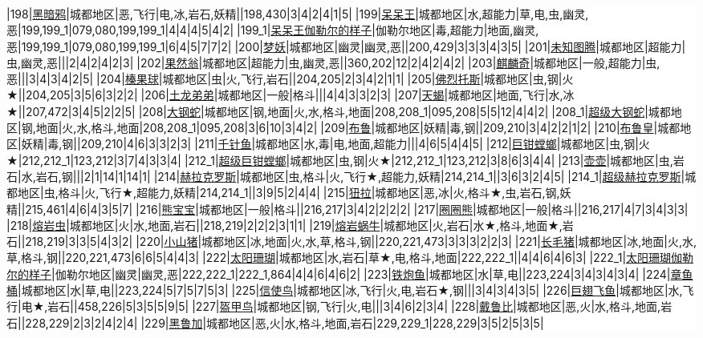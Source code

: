 |198|[黑暗鸦](https://res.drea.cc/img/drea/app/梦幻应用/精灵图鉴/黑暗鸦.jpg)|城都地区|恶,飞行|电,冰,岩石,妖精||198,430|3|4|2|4|1|5|
|199|[呆呆王](https://res.drea.cc/img/drea/app/梦幻应用/精灵图鉴/呆呆王.jpg)|城都地区|水,超能力|草,电,虫,幽灵,恶|199,199_1|079,080,199,199_1|4|4|4|5|4|2|
|199_1|[呆呆王伽勒尔的样子](https://res.drea.cc/img/drea/app/梦幻应用/精灵图鉴/呆呆王伽勒尔的样子.jpg)|伽勒尔地区|毒,超能力|地面,幽灵,恶|199,199_1|079,080,199,199_1|6|4|5|7|7|2|
|200|[梦妖](https://res.drea.cc/img/drea/app/梦幻应用/精灵图鉴/梦妖.jpg)|城都地区|幽灵|幽灵,恶||200,429|3|3|3|4|3|5|
|201|[未知图腾](https://res.drea.cc/img/drea/app/梦幻应用/精灵图鉴/未知图腾.jpg)|城都地区|超能力|虫,幽灵,恶|||2|4|2|4|2|3|
|202|[果然翁](https://res.drea.cc/img/drea/app/梦幻应用/精灵图鉴/果然翁.jpg)|城都地区|超能力|虫,幽灵,恶||360,202|12|2|4|2|4|2|
|203|[麒麟奇](https://res.drea.cc/img/drea/app/梦幻应用/精灵图鉴/麒麟奇.jpg)|城都地区|一般,超能力|虫,恶|||3|4|3|4|2|5|
|204|[榛果球](https://res.drea.cc/img/drea/app/梦幻应用/精灵图鉴/榛果球.jpg)|城都地区|虫|火,飞行,岩石||204,205|2|3|4|2|1|1|
|205|[佛烈托斯](https://res.drea.cc/img/drea/app/梦幻应用/精灵图鉴/佛烈托斯.jpg)|城都地区|虫,钢|火★||204,205|3|5|6|3|2|2|
|206|[土龙弟弟](https://res.drea.cc/img/drea/app/梦幻应用/精灵图鉴/土龙弟弟.jpg)|城都地区|一般|格斗|||4|4|3|3|2|3|
|207|[天蝎](https://res.drea.cc/img/drea/app/梦幻应用/精灵图鉴/天蝎.jpg)|城都地区|地面,飞行|水,冰★||207,472|3|4|5|2|2|5|
|208|[大钢蛇](https://res.drea.cc/img/drea/app/梦幻应用/精灵图鉴/大钢蛇.jpg)|城都地区|钢,地面|火,水,格斗,地面|208,208_1|095,208|5|5|12|4|4|2|
|208_1|[超级大钢蛇](https://res.drea.cc/img/drea/app/梦幻应用/精灵图鉴/超级大钢蛇.jpg)|城都地区|钢,地面|火,水,格斗,地面|208,208_1|095,208|3|6|10|3|4|2|
|209|[布鲁](https://res.drea.cc/img/drea/app/梦幻应用/精灵图鉴/布鲁.jpg)|城都地区|妖精|毒,钢||209,210|3|4|2|2|1|2|
|210|[布鲁皇](https://res.drea.cc/img/drea/app/梦幻应用/精灵图鉴/布鲁皇.jpg)|城都地区|妖精|毒,钢||209,210|4|6|3|3|2|3|
|211|[千针鱼](https://res.drea.cc/img/drea/app/梦幻应用/精灵图鉴/千针鱼.jpg)|城都地区|水,毒|电,地面,超能力|||4|6|5|4|4|5|
|212|[巨钳螳螂](https://res.drea.cc/img/drea/app/梦幻应用/精灵图鉴/巨钳螳螂.jpg)|城都地区|虫,钢|火★|212,212_1|123,212|3|7|4|3|3|4|
|212_1|[超级巨钳螳螂](https://res.drea.cc/img/drea/app/梦幻应用/精灵图鉴/超级巨钳螳螂.jpg)|城都地区|虫,钢|火★|212,212_1|123,212|3|8|6|3|4|4|
|213|[壶壶](https://res.drea.cc/img/drea/app/梦幻应用/精灵图鉴/壶壶.jpg)|城都地区|虫,岩石|水,岩石,钢|||2|1|14|1|14|1|
|214|[赫拉克罗斯](https://res.drea.cc/img/drea/app/梦幻应用/精灵图鉴/赫拉克罗斯.jpg)|城都地区|虫,格斗|火,飞行★,超能力,妖精|214,214_1||3|6|3|2|4|5|
|214_1|[超级赫拉克罗斯](https://res.drea.cc/img/drea/app/梦幻应用/精灵图鉴/超级赫拉克罗斯.jpg)|城都地区|虫,格斗|火,飞行★,超能力,妖精|214,214_1||3|9|5|2|4|4|
|215|[狃拉](https://res.drea.cc/img/drea/app/梦幻应用/精灵图鉴/狃拉.jpg)|城都地区|恶,冰|火,格斗★,虫,岩石,钢,妖精||215,461|4|6|4|3|5|7|
|216|[熊宝宝](https://res.drea.cc/img/drea/app/梦幻应用/精灵图鉴/熊宝宝.jpg)|城都地区|一般|格斗||216,217|3|4|2|2|2|2|
|217|[圈圈熊](https://res.drea.cc/img/drea/app/梦幻应用/精灵图鉴/圈圈熊.jpg)|城都地区|一般|格斗||216,217|4|7|3|4|3|3|
|218|[熔岩虫](https://res.drea.cc/img/drea/app/梦幻应用/精灵图鉴/熔岩虫.jpg)|城都地区|火|水,地面,岩石||218,219|2|2|2|3|1|1|
|219|[熔岩蜗牛](https://res.drea.cc/img/drea/app/梦幻应用/精灵图鉴/熔岩蜗牛.jpg)|城都地区|火,岩石|水★,格斗,地面★,岩石||218,219|3|3|5|4|3|2|
|220|[小山猪](https://res.drea.cc/img/drea/app/梦幻应用/精灵图鉴/小山猪.jpg)|城都地区|冰,地面|火,水,草,格斗,钢||220,221,473|3|3|3|2|2|3|
|221|[长毛猪](https://res.drea.cc/img/drea/app/梦幻应用/精灵图鉴/长毛猪.jpg)|城都地区|冰,地面|火,水,草,格斗,钢||220,221,473|6|6|5|4|4|3|
|222|[太阳珊瑚](https://res.drea.cc/img/drea/app/梦幻应用/精灵图鉴/太阳珊瑚.jpg)|城都地区|水,岩石|草★,电,格斗,地面|222,222_1||4|4|6|4|6|3|
|222_1|[太阳珊瑚伽勒尔的样子](https://res.drea.cc/img/drea/app/梦幻应用/精灵图鉴/太阳珊瑚伽勒尔的样子.jpg)|伽勒尔地区|幽灵|幽灵,恶|222,222_1|222_1,864|4|4|6|4|6|2|
|223|[铁炮鱼](https://res.drea.cc/img/drea/app/梦幻应用/精灵图鉴/铁炮鱼.jpg)|城都地区|水|草,电||223,224|3|4|3|4|3|4|
|224|[章鱼桶](https://res.drea.cc/img/drea/app/梦幻应用/精灵图鉴/章鱼桶.jpg)|城都地区|水|草,电||223,224|5|7|5|7|5|3|
|225|[信使鸟](https://res.drea.cc/img/drea/app/梦幻应用/精灵图鉴/信使鸟.jpg)|城都地区|冰,飞行|火,电,岩石★,钢|||3|4|3|4|3|5|
|226|[巨翅飞鱼](https://res.drea.cc/img/drea/app/梦幻应用/精灵图鉴/巨翅飞鱼.jpg)|城都地区|水,飞行|电★,岩石||458,226|5|3|5|5|9|5|
|227|[盔甲鸟](https://res.drea.cc/img/drea/app/梦幻应用/精灵图鉴/盔甲鸟.jpg)|城都地区|钢,飞行|火,电|||3|4|6|2|3|4|
|228|[戴鲁比](https://res.drea.cc/img/drea/app/梦幻应用/精灵图鉴/戴鲁比.jpg)|城都地区|恶,火|水,格斗,地面,岩石||228,229|2|3|2|4|2|4|
|229|[黑鲁加](https://res.drea.cc/img/drea/app/梦幻应用/精灵图鉴/黑鲁加.jpg)|城都地区|恶,火|水,格斗,地面,岩石|229,229_1|228,229|3|5|2|5|3|5|